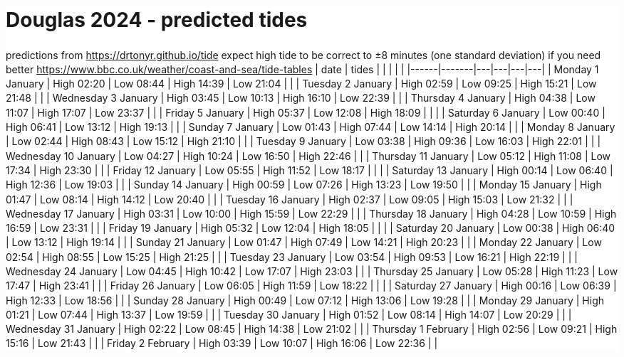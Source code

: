 # Douglas 2024 - predicted tides
predictions from https://drtonyr.github.io/tide
expect high tide to be correct to ±8 minutes (one standard deviation)
if you need better https://www.bbc.co.uk/weather/coast-and-sea/tide-tables
| date | tides |   |   |   |   |
|------|-------|---|---|---|---|
| Monday 1 January | High 02:20 | Low 08:44 | High 14:39 | Low 21:04 |  |
| Tuesday 2 January | High 02:59 | Low 09:25 | High 15:21 | Low 21:48 |  |
| Wednesday 3 January | High 03:45 | Low 10:13 | High 16:10 | Low 22:39 |  |
| Thursday 4 January | High 04:38 | Low 11:07 | High 17:07 | Low 23:37 |  |
| Friday 5 January | High 05:37 | Low 12:08 | High 18:09 |  |  |
| Saturday 6 January | Low 00:40 | High 06:41 | Low 13:12 | High 19:13 |  |
| Sunday 7 January | Low 01:43 | High 07:44 | Low 14:14 | High 20:14 |  |
| Monday 8 January | Low 02:44 | High 08:43 | Low 15:12 | High 21:10 |  |
| Tuesday 9 January | Low 03:38 | High 09:36 | Low 16:03 | High 22:01 |  |
| Wednesday 10 January | Low 04:27 | High 10:24 | Low 16:50 | High 22:46 |  |
| Thursday 11 January | Low 05:12 | High 11:08 | Low 17:34 | High 23:30 |  |
| Friday 12 January | Low 05:55 | High 11:52 | Low 18:17 |  |  |
| Saturday 13 January | High 00:14 | Low 06:40 | High 12:36 | Low 19:03 |  |
| Sunday 14 January | High 00:59 | Low 07:26 | High 13:23 | Low 19:50 |  |
| Monday 15 January | High 01:47 | Low 08:14 | High 14:12 | Low 20:40 |  |
| Tuesday 16 January | High 02:37 | Low 09:05 | High 15:03 | Low 21:32 |  |
| Wednesday 17 January | High 03:31 | Low 10:00 | High 15:59 | Low 22:29 |  |
| Thursday 18 January | High 04:28 | Low 10:59 | High 16:59 | Low 23:31 |  |
| Friday 19 January | High 05:32 | Low 12:04 | High 18:05 |  |  |
| Saturday 20 January | Low 00:38 | High 06:40 | Low 13:12 | High 19:14 |  |
| Sunday 21 January | Low 01:47 | High 07:49 | Low 14:21 | High 20:23 |  |
| Monday 22 January | Low 02:54 | High 08:55 | Low 15:25 | High 21:25 |  |
| Tuesday 23 January | Low 03:54 | High 09:53 | Low 16:21 | High 22:19 |  |
| Wednesday 24 January | Low 04:45 | High 10:42 | Low 17:07 | High 23:03 |  |
| Thursday 25 January | Low 05:28 | High 11:23 | Low 17:47 | High 23:41 |  |
| Friday 26 January | Low 06:05 | High 11:59 | Low 18:22 |  |  |
| Saturday 27 January | High 00:16 | Low 06:39 | High 12:33 | Low 18:56 |  |
| Sunday 28 January | High 00:49 | Low 07:12 | High 13:06 | Low 19:28 |  |
| Monday 29 January | High 01:21 | Low 07:44 | High 13:37 | Low 19:59 |  |
| Tuesday 30 January | High 01:52 | Low 08:14 | High 14:07 | Low 20:29 |  |
| Wednesday 31 January | High 02:22 | Low 08:45 | High 14:38 | Low 21:02 |  |
| Thursday 1 February | High 02:56 | Low 09:21 | High 15:16 | Low 21:43 |  |
| Friday 2 February | High 03:39 | Low 10:07 | High 16:06 | Low 22:36 |  |